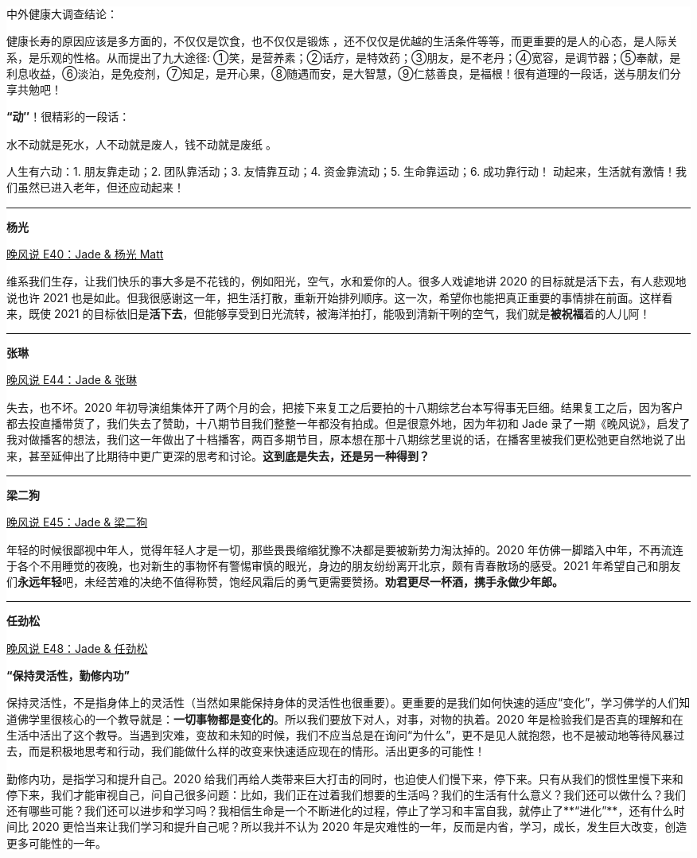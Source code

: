 中外健康大调查结论：

健康长寿的原因应该是多方面的，不仅仅是饮食，也不仅仅是锻炼 ，还不仅仅是优越的生活条件等等，而更重要的是人的心态，是人际关系，是乐观的性格。从而提出了九大途径:  ①笑，是营养素；②话疗，是特效药；③朋友，是不老丹；④宽容，是调节器；⑤奉献，是利息收益，⑥淡泊，是免疫剂，⑦知足，是开心果，⑧随遇而安，是大智慧，⑨仁慈善良，是福根！很有道理的一段话，送与朋友们分享共勉吧！

**“动″**！很精彩的一段话：

水不动就是死水，人不动就是废人，钱不动就是废纸 。

人生有六动：1. 朋友靠走动；2. 团队靠活动；3. 友情靠互动；4. 资金靠流动；5. 生命靠运动；6. 成功靠行动！ 动起来，生活就有激情！我们虽然已进入老年，但还应动起来！

- - - - - 

**杨光**

[晚风说 E40：Jade & 杨光 Matt](http://mp.weixin.qq.com/s?__biz=MzA5Nzk4MDMxMg==&mid=2247485533&idx=1&sn=1b212e2a70f23c5d196bf7de0b205704&chksm=9099d2aaa7ee5bbc779515dc9929328dd22e5595751814146b1e11e65b0117e8a932104db3ef&scene=21#wechat_redirect)

维系我们生存，让我们快乐的事大多是不花钱的，例如阳光，空气，水和爱你的人。很多人戏谑地讲 2020 的目标就是活下去，有人悲观地说也许 2021 也是如此。但我很感谢这一年，把生活打散，重新开始排列顺序。这一次，希望你也能把真正重要的事情排在前面。这样看来，既使 2021 的目标依旧是**活下去**，但能够享受到日光流转，被海洋拍打，能吸到清新干咧的空气，我们就是**被祝福**着的人儿阿！

- - - - - 

**张琳**

[晚风说 E44：Jade & 张琳](http://mp.weixin.qq.com/s?__biz=MzA5Nzk4MDMxMg==&mid=2247485669&idx=1&sn=b78ce49707d723f36a3a717dc18497cb&chksm=9099d212a7ee5b042b817780e14b66b6d2db33099870d24749eb1a752a4438775b3606278bc2&scene=21#wechat_redirect)

失去，也不坏。2020 年初导演组集体开了两个月的会，把接下来复工之后要拍的十八期综艺台本写得事无巨细。结果复工之后，因为客户都去投直播带货了，我们失去了赞助，十八期节目我们整整一年都没有拍成。但是很意外地，因为年初和 Jade 录了一期《晚风说》，启发了我对做播客的想法，我们这一年做出了十档播客，两百多期节目，原本想在那十八期综艺里说的话，在播客里被我们更松弛更自然地说了出来，甚至延伸出了比期待中更广更深的思考和讨论。**这到底是失去，还是另一种得到？**

- - - - - 

**梁二狗**

[晚风说 E45：Jade & 梁二狗](http://mp.weixin.qq.com/s?__biz=MzA5Nzk4MDMxMg==&mid=2247485720&idx=1&sn=91a2f144b20ae4c56b301f73f5c12421&chksm=9099d3efa7ee5af97ceca9ea90c73144cb61404efa05fc4dfc9def06c4cdb4271c88e5b1302d&scene=21#wechat_redirect)

年轻的时候很鄙视中年人，觉得年轻人才是一切，那些畏畏缩缩犹豫不决都是要被新势力淘汰掉的。2020 年仿佛一脚踏入中年，不再流连于各个不用睡觉的夜晚，也对新生的事物怀有警惕审慎的眼光，身边的朋友纷纷离开北京，颇有青春散场的感受。2021 年希望自己和朋友们**永远年轻**吧，未经苦难的决绝不值得称赞，饱经风霜后的勇气更需要赞扬。**劝君更尽一杯酒，携手永做少年郎。**

- - - - - 

**任劲松**

[晚风说 E48：Jade & 任劲松](http://mp.weixin.qq.com/s?__biz=MzA5Nzk4MDMxMg==&mid=2247485773&idx=1&sn=c261d87bce25ba8b223ded1c806b197b&chksm=9099d3baa7ee5aac55e6a2695a4ba5cf33317b2b38c4f209f6ade55d104ba7b1e552fd4f2841&scene=21#wechat_redirect)

**“保持灵活性，勤修内功”**

保持灵活性，不是指身体上的灵活性（当然如果能保持身体的灵活性也很重要）。更重要的是我们如何快速的适应“变化”，学习佛学的人们知道佛学里很核心的一个教导就是：**一切事物都是变化的**。所以我们要放下对人，对事，对物的执着。2020 年是检验我们是否真的理解和在生活中活出了这个教导。当遇到灾难，变故和未知的时候，我们不应当总是在询问“为什么”，更不是见人就抱怨，也不是被动地等待风暴过去，而是积极地思考和行动，我们能做什么样的改变来快速适应现在的情形。活出更多的可能性！

勤修内功，是指学习和提升自己。2020 给我们再给人类带来巨大打击的同时，也迫使人们慢下来，停下来。只有从我们的惯性里慢下来和停下来，我们才能审视自己，问自己很多问题：比如，我们正在过着我们想要的生活吗？我们的生活有什么意义？我们还可以做什么？我们还有哪些可能？我们还可以进步和学习吗？我相信生命是一个不断进化的过程，停止了学习和丰富自我，就停止了**“进化”**，还有什么时间比 2020 更恰当来让我们学习和提升自己呢？所以我并不认为 2020 年是灾难性的一年，反而是内省，学习，成长，发生巨大改变，创造更多可能性的一年。
